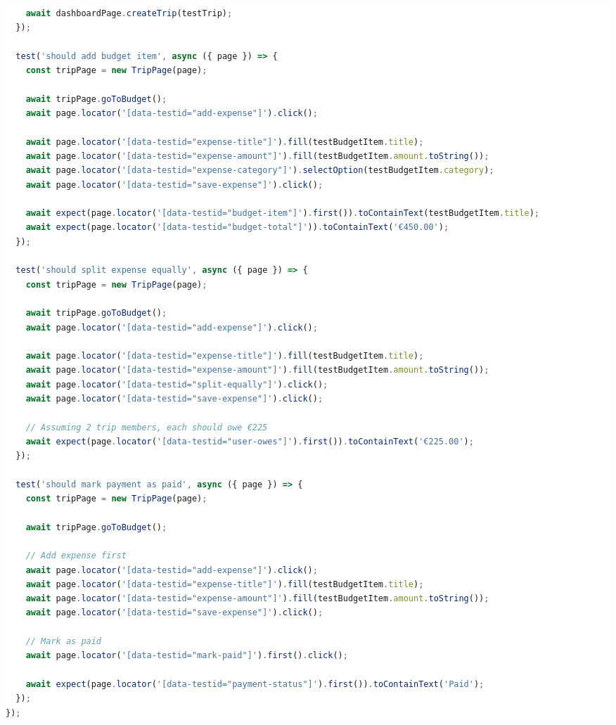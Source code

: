 ```typescript
    await dashboardPage.createTrip(testTrip);
  });

  test('should add budget item', async ({ page }) => {
    const tripPage = new TripPage(page);
    
    await tripPage.goToBudget();
    await page.locator('[data-testid="add-expense"]').click();
    
    await page.locator('[data-testid="expense-title"]').fill(testBudgetItem.title);
    await page.locator('[data-testid="expense-amount"]').fill(testBudgetItem.amount.toString());
    await page.locator('[data-testid="expense-category"]').selectOption(testBudgetItem.category);
    await page.locator('[data-testid="save-expense"]').click();
    
    await expect(page.locator('[data-testid="budget-item"]').first()).toContainText(testBudgetItem.title);
    await expect(page.locator('[data-testid="budget-total"]')).toContainText('€450.00');
  });

  test('should split expense equally', async ({ page }) => {
    const tripPage = new TripPage(page);
    
    await tripPage.goToBudget();
    await page.locator('[data-testid="add-expense"]').click();
    
    await page.locator('[data-testid="expense-title"]').fill(testBudgetItem.title);
    await page.locator('[data-testid="expense-amount"]').fill(testBudgetItem.amount.toString());
    await page.locator('[data-testid="split-equally"]').click();
    await page.locator('[data-testid="save-expense"]').click();
    
    // Assuming 2 trip members, each should owe €225
    await expect(page.locator('[data-testid="user-owes"]').first()).toContainText('€225.00');
  });

  test('should mark payment as paid', async ({ page }) => {
    const tripPage = new TripPage(page);
    
    await tripPage.goToBudget();
    
    // Add expense first
    await page.locator('[data-testid="add-expense"]').click();
    await page.locator('[data-testid="expense-title"]').fill(testBudgetItem.title);
    await page.locator('[data-testid="expense-amount"]').fill(testBudgetItem.amount.toString());
    await page.locator('[data-testid="save-expense"]').click();
    
    // Mark as paid
    await page.locator('[data-testid="mark-paid"]').first().click();
    
    await expect(page.locator('[data-testid="payment-status"]').first()).toContainText('Paid');
  });
});
```

